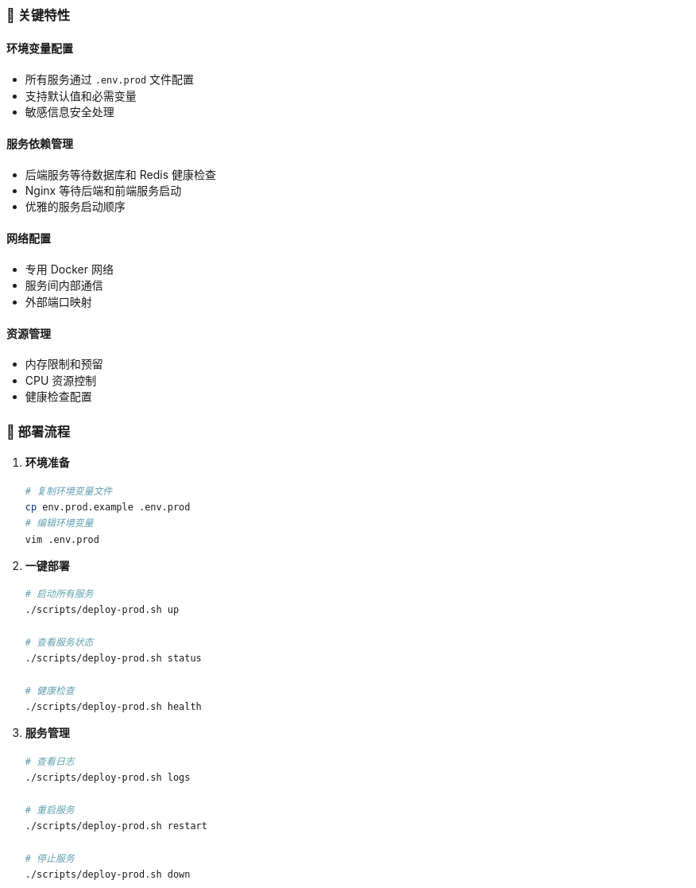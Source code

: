 ### 🔧 关键特性

#### 环境变量配置
- 所有服务通过 `.env.prod` 文件配置
- 支持默认值和必需变量
- 敏感信息安全处理

#### 服务依赖管理
- 后端服务等待数据库和 Redis 健康检查
- Nginx 等待后端和前端服务启动
- 优雅的服务启动顺序

#### 网络配置
- 专用 Docker 网络
- 服务间内部通信
- 外部端口映射

#### 资源管理
- 内存限制和预留
- CPU 资源控制
- 健康检查配置

### 🚀 部署流程

1. **环境准备**
   ```bash
   # 复制环境变量文件
   cp env.prod.example .env.prod
   # 编辑环境变量
   vim .env.prod
   ```

2. **一键部署**
   ```bash
   # 启动所有服务
   ./scripts/deploy-prod.sh up
   
   # 查看服务状态
   ./scripts/deploy-prod.sh status
   
   # 健康检查
   ./scripts/deploy-prod.sh health
   ```

3. **服务管理**
   ```bash
   # 查看日志
   ./scripts/deploy-prod.sh logs
   
   # 重启服务
   ./scripts/deploy-prod.sh restart
   
   # 停止服务
   ./scripts/deploy-prod.sh down
   ```
